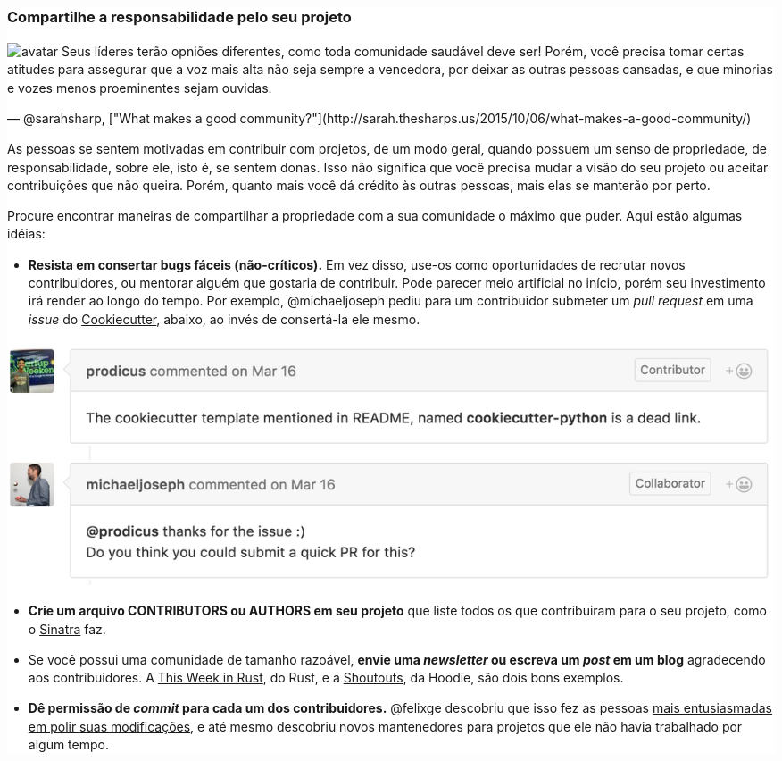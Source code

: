 ### Compartilhe a responsabilidade pelo seu projeto

<aside markdown="1" class="pquote">
  <img src="https://avatars.githubusercontent.com/sarahsharp?s=180" class="pquote-avatar" alt="avatar">
  Seus líderes terão opniões diferentes, como toda comunidade saudável deve ser! Porém, você precisa tomar certas atitudes para assegurar que a voz mais alta não seja sempre a vencedora, por deixar as outras pessoas cansadas, e que minorias e vozes menos proeminentes sejam ouvidas.
  <p markdown="1" class="pquote-credit">
— @sarahsharp, ["What makes a good community?"](http://sarah.thesharps.us/2015/10/06/what-makes-a-good-community/)
  </p>
</aside>

As pessoas se sentem motivadas em contribuir com projetos, de um modo geral, quando possuem um senso de propriedade, de responsabilidade, sobre ele, isto é, se sentem donas. Isso não significa que você precisa mudar a visão do seu projeto ou aceitar contribuições que não queira. Porém, quanto mais você dá crédito às outras pessoas, mais elas se manterão por perto.

Procure encontrar maneiras de compartilhar a propriedade com a sua comunidade o máximo que puder. Aqui estão algumas idéias:

* **Resista em consertar bugs fáceis (não-críticos).** Em vez disso, use-os como oportunidades de recrutar novos contribuidores, ou mentorar alguém que gostaria de contribuir. Pode parecer meio artificial no início, porém seu investimento irá render ao longo do tempo. Por exemplo, @michaeljoseph pediu para um contribuidor submeter um _pull request_ em uma _issue_ do [Cookiecutter](https://github.com/audreyr/cookiecutter), abaixo, ao invés de consertá-la ele mesmo.

![Cookiecutter issue](/assets/images/building-community/cookiecutter_submit_pr.png)

* **Crie um arquivo CONTRIBUTORS ou AUTHORS em seu projeto** que liste todos os que contribuiram para o seu projeto, como o [Sinatra](https://github.com/sinatra/sinatra/blob/master/AUTHORS.md) faz.

* Se você possui uma comunidade de tamanho razoável, **envie uma _newsletter_ ou escreva um _post_ em um blog** agradecendo aos contribuidores. A [This Week in Rust](https://this-week-in-rust.org/), do Rust, e a [Shoutouts](http://hood.ie/blog/shoutouts-week-24.html), da Hoodie, são dois bons exemplos.

* **Dê permissão de _commit_ para cada um dos contribuidores.** @felixge descobriu que isso fez as pessoas [mais entusiasmadas em polir suas modificações](https://felixge.de/2013/03/11/the-pull-request-hack.html), e até mesmo descobriu novos mantenedores para projetos que ele não havia trabalhado por algum tempo.
